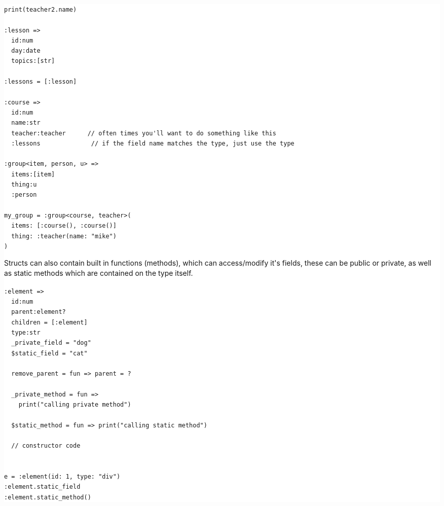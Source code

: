 ```
print(teacher2.name)

:lesson =>
  id:num
  day:date
  topics:[str]

:lessons = [:lesson]

:course =>
  id:num
  name:str
  teacher:teacher      // often times you'll want to do something like this
  :lessons              // if the field name matches the type, just use the type

:group<item, person, u> =>
  items:[item]
  thing:u
  :person

my_group = :group<course, teacher>(
  items: [:course(), :course()]
  thing: :teacher(name: "mike")
)
```

Structs can also contain built in functions (methods), which can access/modify it's fields, these can be public or private, as well as static methods which are contained on the type itself.

```
:element =>
  id:num
  parent:element?
  children = [:element]
  type:str
  _private_field = "dog"
  $static_field = "cat"

  remove_parent = fun => parent = ?

  _private_method = fun =>
    print("calling private method")

  $static_method = fun => print("calling static method")

  // constructor code


e = :element(id: 1, type: "div")
:element.static_field
:element.static_method()

```
